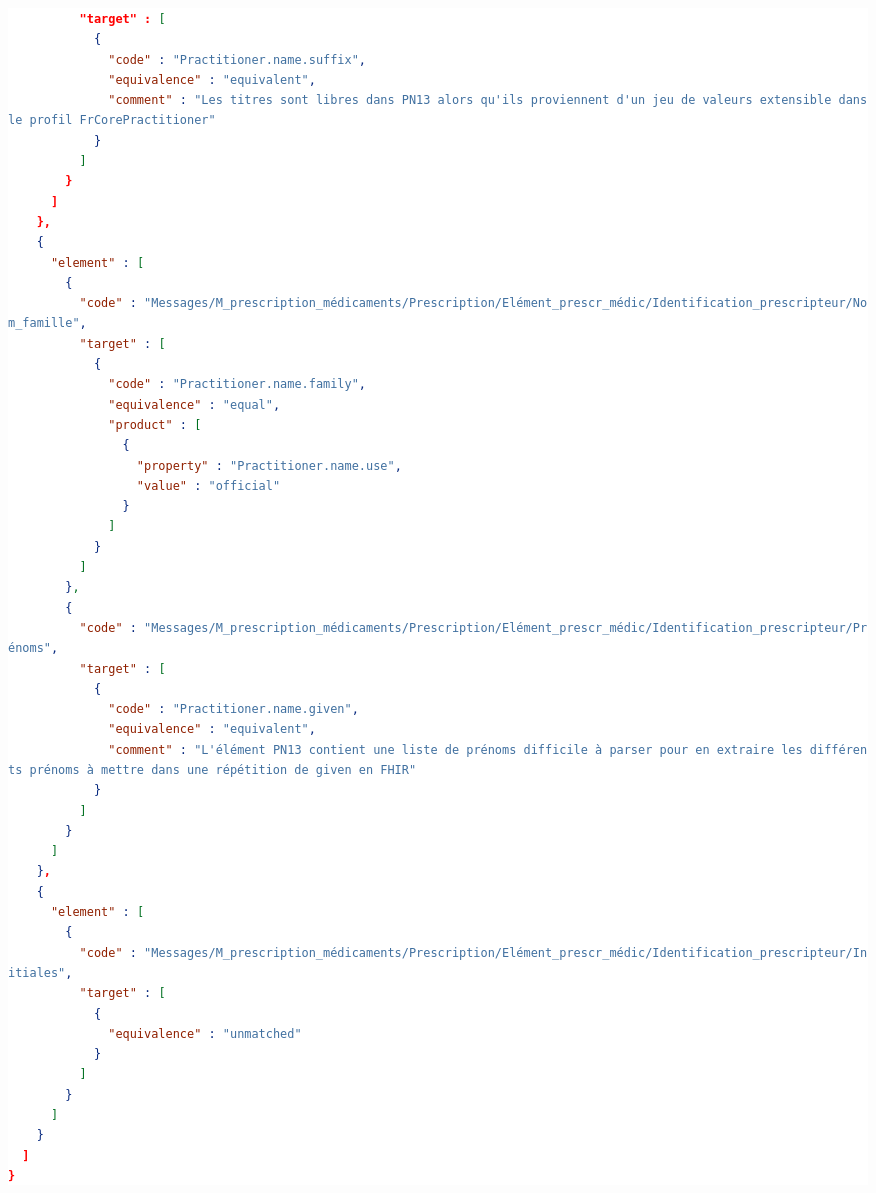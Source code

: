 ```json
          "target" : [
            {
              "code" : "Practitioner.name.suffix",
              "equivalence" : "equivalent",
              "comment" : "Les titres sont libres dans PN13 alors qu'ils proviennent d'un jeu de valeurs extensible dans le profil FrCorePractitioner"
            }
          ]
        }
      ]
    },
    {
      "element" : [
        {
          "code" : "Messages/M_prescription_médicaments/Prescription/Elément_prescr_médic/Identification_prescripteur/Nom_famille",
          "target" : [
            {
              "code" : "Practitioner.name.family",
              "equivalence" : "equal",
              "product" : [
                {
                  "property" : "Practitioner.name.use",
                  "value" : "official"
                }
              ]
            }
          ]
        },
        {
          "code" : "Messages/M_prescription_médicaments/Prescription/Elément_prescr_médic/Identification_prescripteur/Prénoms",
          "target" : [
            {
              "code" : "Practitioner.name.given",
              "equivalence" : "equivalent",
              "comment" : "L'élément PN13 contient une liste de prénoms difficile à parser pour en extraire les différents prénoms à mettre dans une répétition de given en FHIR"
            }
          ]
        }
      ]
    },
    {
      "element" : [
        {
          "code" : "Messages/M_prescription_médicaments/Prescription/Elément_prescr_médic/Identification_prescripteur/Initiales",
          "target" : [
            {
              "equivalence" : "unmatched"
            }
          ]
        }
      ]
    }
  ]
}

```
